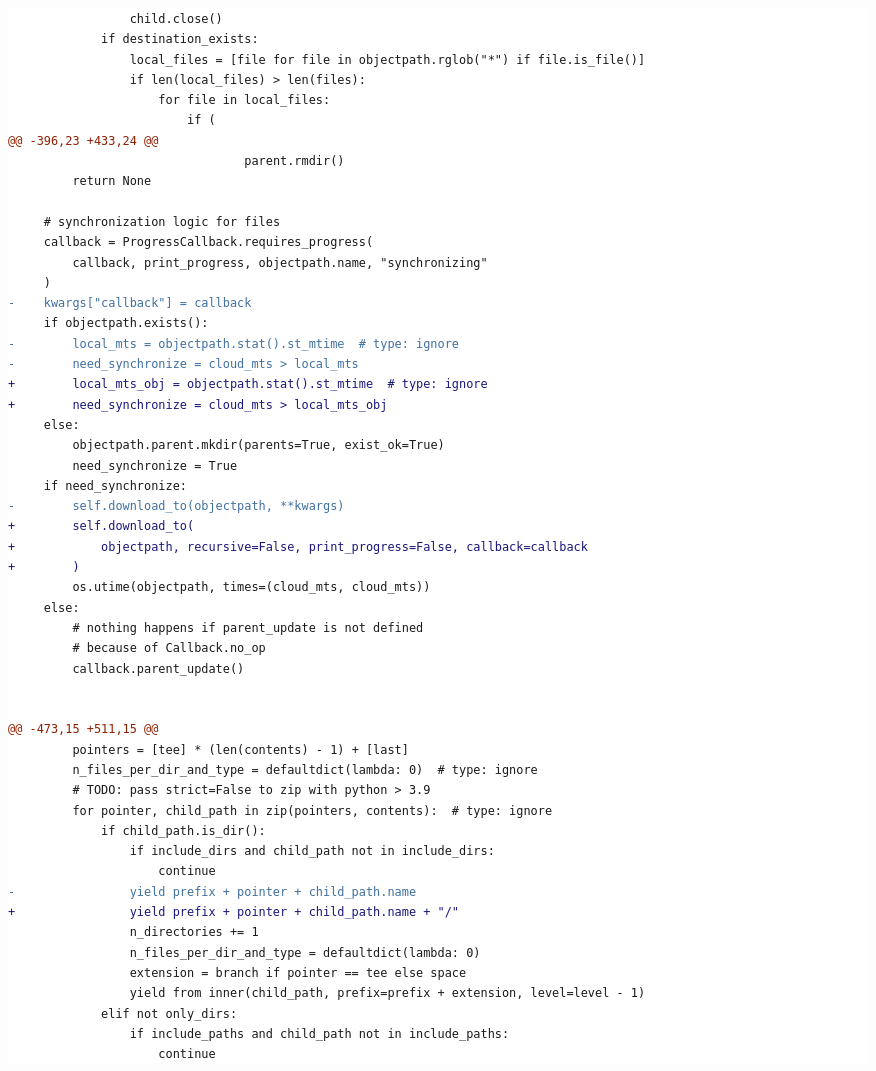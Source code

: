 ```diff
                 child.close()
             if destination_exists:
                 local_files = [file for file in objectpath.rglob("*") if file.is_file()]
                 if len(local_files) > len(files):
                     for file in local_files:
                         if (
@@ -396,23 +433,24 @@
                                 parent.rmdir()
         return None
 
     # synchronization logic for files
     callback = ProgressCallback.requires_progress(
         callback, print_progress, objectpath.name, "synchronizing"
     )
-    kwargs["callback"] = callback
     if objectpath.exists():
-        local_mts = objectpath.stat().st_mtime  # type: ignore
-        need_synchronize = cloud_mts > local_mts
+        local_mts_obj = objectpath.stat().st_mtime  # type: ignore
+        need_synchronize = cloud_mts > local_mts_obj
     else:
         objectpath.parent.mkdir(parents=True, exist_ok=True)
         need_synchronize = True
     if need_synchronize:
-        self.download_to(objectpath, **kwargs)
+        self.download_to(
+            objectpath, recursive=False, print_progress=False, callback=callback
+        )
         os.utime(objectpath, times=(cloud_mts, cloud_mts))
     else:
         # nothing happens if parent_update is not defined
         # because of Callback.no_op
         callback.parent_update()
 
 
@@ -473,15 +511,15 @@
         pointers = [tee] * (len(contents) - 1) + [last]
         n_files_per_dir_and_type = defaultdict(lambda: 0)  # type: ignore
         # TODO: pass strict=False to zip with python > 3.9
         for pointer, child_path in zip(pointers, contents):  # type: ignore
             if child_path.is_dir():
                 if include_dirs and child_path not in include_dirs:
                     continue
-                yield prefix + pointer + child_path.name
+                yield prefix + pointer + child_path.name + "/"
                 n_directories += 1
                 n_files_per_dir_and_type = defaultdict(lambda: 0)
                 extension = branch if pointer == tee else space
                 yield from inner(child_path, prefix=prefix + extension, level=level - 1)
             elif not only_dirs:
                 if include_paths and child_path not in include_paths:
                     continue
```
